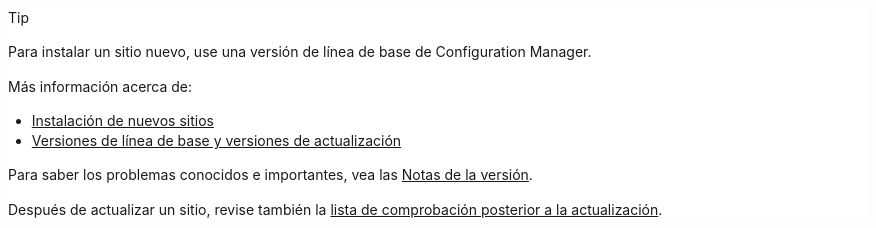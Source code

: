 > [!TIP]  
> Para instalar un sitio nuevo, use una versión de línea de base de Configuration Manager.  
>
> Más información acerca de:    
> - [Instalación de nuevos sitios](../../servers/deploy/install/installing-sites.md)  
> - [Versiones de línea de base y versiones de actualización](../../servers/manage/updates.md#bkmk_Baselines)  

Para saber los problemas conocidos e importantes, vea las [Notas de la versión](../../servers/deploy/install/release-notes.md).

Después de actualizar un sitio, revise también la [lista de comprobación posterior a la actualización](../../servers/manage/checklist-for-installing-update-1902.md#post-update-checklist).